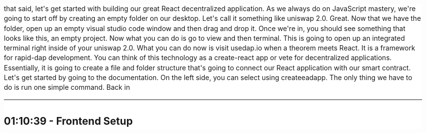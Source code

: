 that said, let's get started with building our great React decentralized application. As we always do on JavaScript mastery, we're going to start off by creating an empty folder on our desktop. Let's call it something like uniswap 2.0. Great. Now that we have the folder, open up an empty visual studio code window and then drag and drop it. Once we're in, you should see something that looks like this, an empty project. Now what you can do is go to view and then terminal. This is going to open up an integrated terminal right inside of your uniswap 2.0. What you can do now is visit usedap.io when a theorem meets React. It is a framework for rapid-dap development. You can think of this technology as a create-react app or vete for decentralized applications. Essentially, it is going to create a file and folder structure that's going to connect our React application with our smart contract. Let's get started by going to the documentation. On the left side, you can select using createeadapp. The only thing we have to do is run one simple command. Back in

---

## 01:10:39 - Frontend Setup
